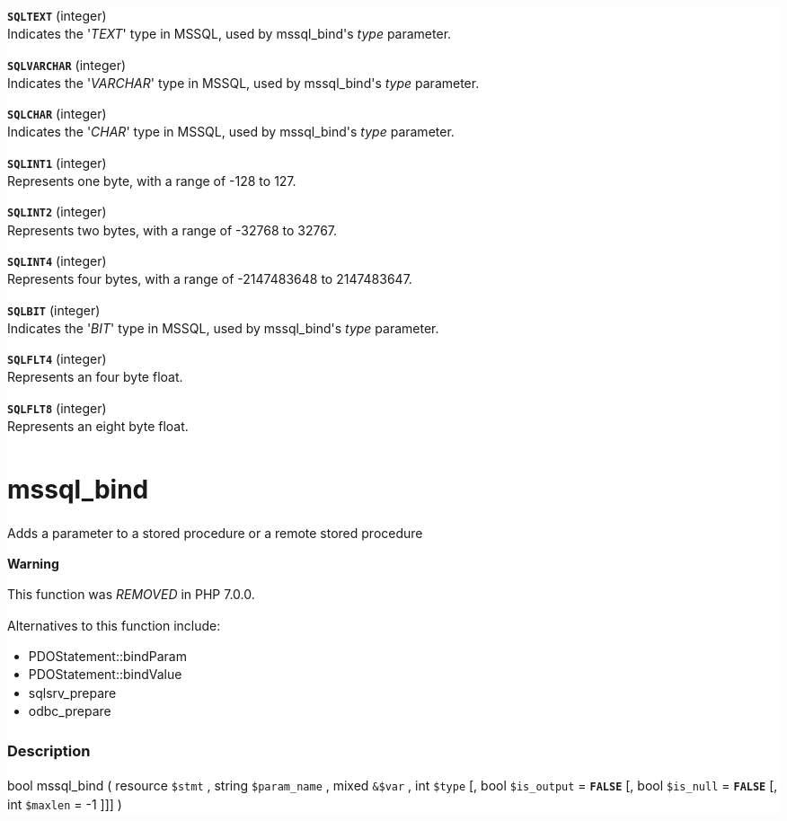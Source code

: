 **`SQLTEXT`** (<span class="type">integer</span>)  
<span class="simpara"> Indicates the '*TEXT*' type in MSSQL, used by
<span class="function">mssql\_bind</span>'s *type* parameter. </span>

**`SQLVARCHAR`** (<span class="type">integer</span>)  
<span class="simpara"> Indicates the '*VARCHAR*' type in MSSQL, used by
<span class="function">mssql\_bind</span>'s *type* parameter. </span>

**`SQLCHAR`** (<span class="type">integer</span>)  
<span class="simpara"> Indicates the '*CHAR*' type in MSSQL, used by
<span class="function">mssql\_bind</span>'s *type* parameter. </span>

**`SQLINT1`** (<span class="type">integer</span>)  
<span class="simpara"> Represents one byte, with a range of -128 to 127.
</span>

**`SQLINT2`** (<span class="type">integer</span>)  
<span class="simpara"> Represents two bytes, with a range of -32768 to
32767. </span>

**`SQLINT4`** (<span class="type">integer</span>)  
<span class="simpara"> Represents four bytes, with a range of
-2147483648 to 2147483647. </span>

**`SQLBIT`** (<span class="type">integer</span>)  
<span class="simpara"> Indicates the '*BIT*' type in MSSQL, used by
<span class="function">mssql\_bind</span>'s *type* parameter. </span>

**`SQLFLT4`** (<span class="type">integer</span>)  
<span class="simpara"> Represents an four byte float. </span>

**`SQLFLT8`** (<span class="type">integer</span>)  
<span class="simpara"> Represents an eight byte float. </span>

mssql\_bind
===========

Adds a parameter to a stored procedure or a remote stored procedure

**Warning**

This function was *REMOVED* in PHP 7.0.0.

Alternatives to this function include:

-   <span class="function">PDOStatement::bindParam</span>
-   <span class="function">PDOStatement::bindValue</span>
-   <span class="function">sqlsrv\_prepare</span>
-   <span class="function">odbc\_prepare</span>

### Description

<span class="type">bool</span> <span
class="methodname">mssql\_bind</span> ( <span class="methodparam"><span
class="type">resource</span> `$stmt`</span> , <span
class="methodparam"><span class="type">string</span>
`$param_name`</span> , <span class="methodparam"><span
class="type">mixed</span> `&$var`</span> , <span
class="methodparam"><span class="type">int</span> `$type`</span> \[,
<span class="methodparam"><span class="type">bool</span>
`$is_output`<span class="initializer"> = **`FALSE`**</span></span> \[,
<span class="methodparam"><span class="type">bool</span> `$is_null`<span
class="initializer"> = **`FALSE`**</span></span> \[, <span
class="methodparam"><span class="type">int</span> `$maxlen`<span
class="initializer"> = -1</span></span> \]\]\] )
